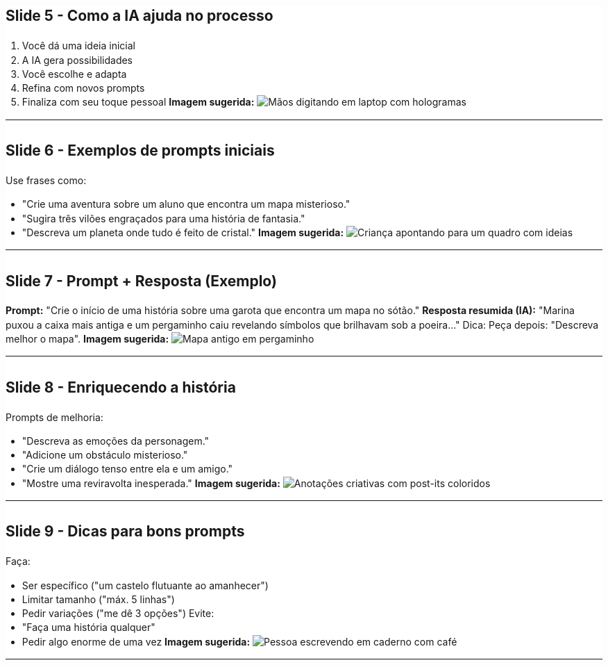 ## Slide 5 - Como a IA ajuda no processo
1. Você dá uma ideia inicial
2. A IA gera possibilidades
3. Você escolhe e adapta
4. Refina com novos prompts
5. Finaliza com seu toque pessoal
**Imagem sugerida:**
![Mãos digitando em laptop com hologramas](https://images.unsplash.com/photo-1518770660439-4636190af475?auto=format&fit=crop&w=1200&q=80)

---
## Slide 6 - Exemplos de prompts iniciais
Use frases como:
- "Crie uma aventura sobre um aluno que encontra um mapa misterioso."
- "Sugira três vilões engraçados para uma história de fantasia."
- "Descreva um planeta onde tudo é feito de cristal."
**Imagem sugerida:**
![Criança apontando para um quadro com ideias](https://images.unsplash.com/photo-1606112219348-204d7d8b94ee?auto=format&fit=crop&w=1200&q=80)

---
## Slide 7 - Prompt + Resposta (Exemplo)
**Prompt:** "Crie o início de uma história sobre uma garota que encontra um mapa no sótão."
**Resposta resumida (IA):** "Marina puxou a caixa mais antiga e um pergaminho caiu revelando símbolos que brilhavam sob a poeira..."
Dica: Peça depois: "Descreva melhor o mapa".
**Imagem sugerida:**
![Mapa antigo em pergaminho](https://images.unsplash.com/photo-1528825871115-3581a5387919?auto=format&fit=crop&w=1200&q=80)

---
## Slide 8 - Enriquecendo a história
Prompts de melhoria:
- "Descreva as emoções da personagem."
- "Adicione um obstáculo misterioso."
- "Crie um diálogo tenso entre ela e um amigo."
- "Mostre uma reviravolta inesperada."
**Imagem sugerida:**
![Anotações criativas com post-its coloridos](https://images.unsplash.com/photo-1506784983877-45594efa4cbe?auto=format&fit=crop&w=1200&q=80)

---
## Slide 9 - Dicas para bons prompts
Faça:
- Ser específico ("um castelo flutuante ao amanhecer")
- Limitar tamanho ("máx. 5 linhas")
- Pedir variações ("me dê 3 opções")
Evite:
- "Faça uma história qualquer"
- Pedir algo enorme de uma vez
**Imagem sugerida:**
![Pessoa escrevendo em caderno com café](https://images.unsplash.com/photo-1513475382585-d06e58bcb0ea?auto=format&fit=crop&w=1200&q=80)

---